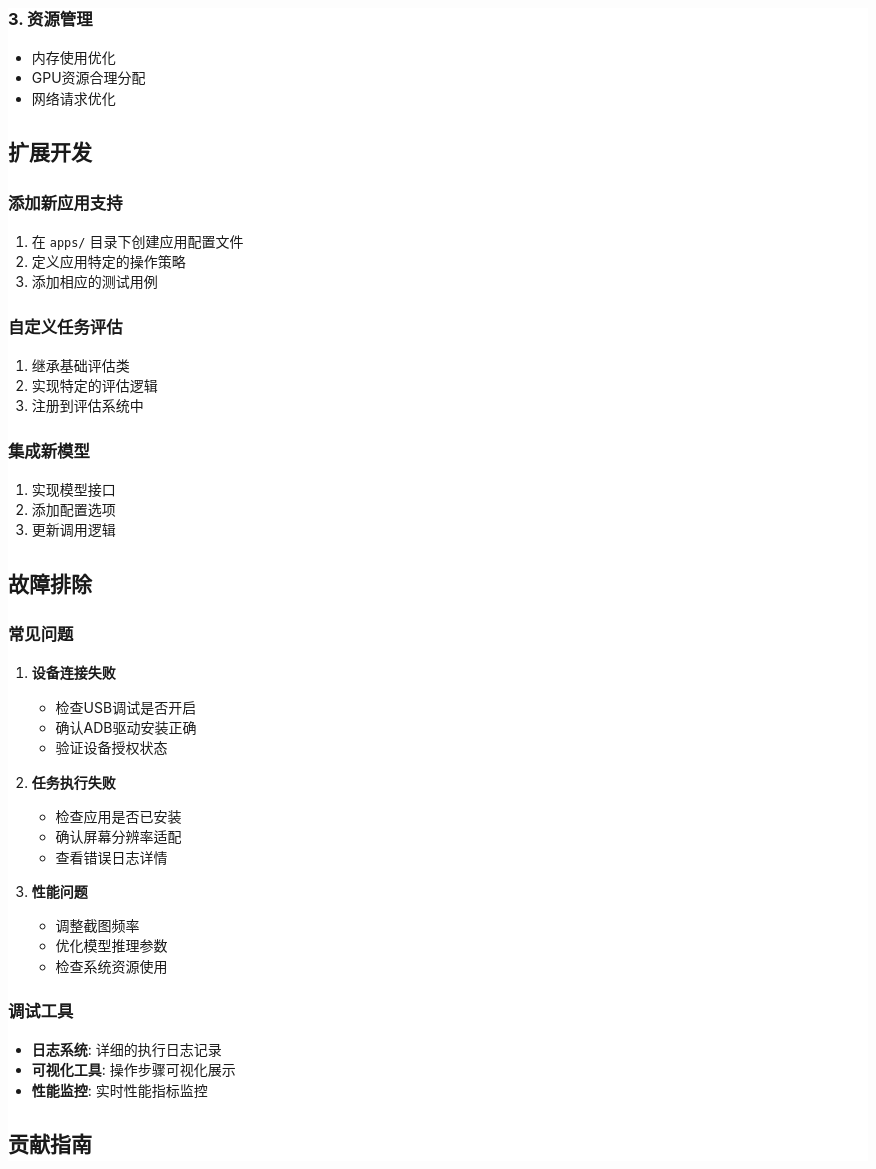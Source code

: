 ### 3. 资源管理
- 内存使用优化
- GPU资源合理分配
- 网络请求优化

## 扩展开发

### 添加新应用支持

1. 在 `apps/` 目录下创建应用配置文件
2. 定义应用特定的操作策略
3. 添加相应的测试用例

### 自定义任务评估

1. 继承基础评估类
2. 实现特定的评估逻辑
3. 注册到评估系统中

### 集成新模型

1. 实现模型接口
2. 添加配置选项
3. 更新调用逻辑

## 故障排除

### 常见问题

1. **设备连接失败**
   - 检查USB调试是否开启
   - 确认ADB驱动安装正确
   - 验证设备授权状态

2. **任务执行失败**
   - 检查应用是否已安装
   - 确认屏幕分辨率适配
   - 查看错误日志详情

3. **性能问题**
   - 调整截图频率
   - 优化模型推理参数
   - 检查系统资源使用

### 调试工具

- **日志系统**: 详细的执行日志记录
- **可视化工具**: 操作步骤可视化展示
- **性能监控**: 实时性能指标监控

## 贡献指南
